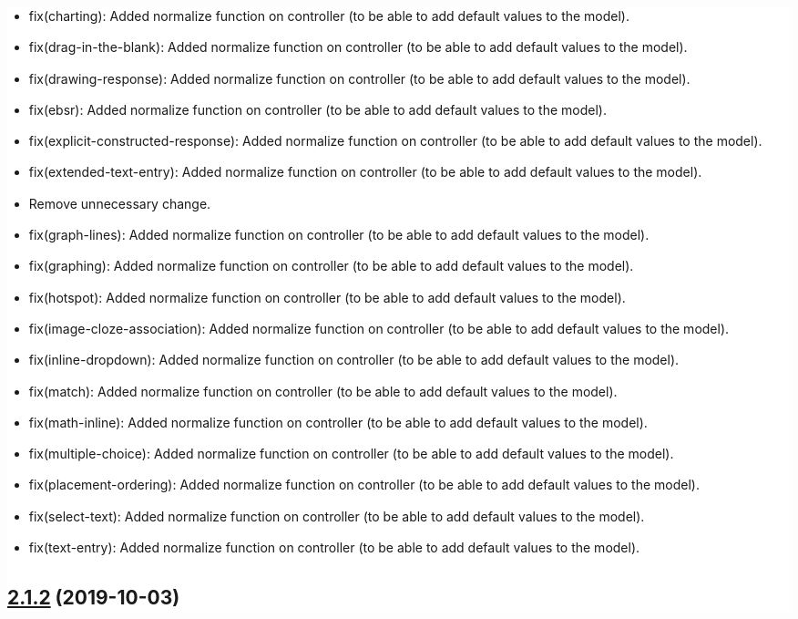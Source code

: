 * fix(charting): Added normalize function on controller (to be able to add default values to the model).

* fix(drag-in-the-blank): Added normalize function on controller (to be able to add default values to the model).

* fix(drawing-response): Added normalize function on controller (to be able to add default values to the model).

* fix(ebsr): Added normalize function on controller (to be able to add default values to the model).

* fix(explicit-constructed-response): Added normalize function on controller (to be able to add default values to the model).

* fix(extended-text-entry): Added normalize function on controller (to be able to add default values to the model).

* Remove unnecessary change.

* fix(graph-lines): Added normalize function on controller (to be able to add default values to the model).

* fix(graphing): Added normalize function on controller (to be able to add default values to the model).

* fix(hotspot): Added normalize function on controller (to be able to add default values to the model).

* fix(image-cloze-association): Added normalize function on controller (to be able to add default values to the model).

* fix(inline-dropdown): Added normalize function on controller (to be able to add default values to the model).

* fix(match): Added normalize function on controller (to be able to add default values to the model).

* fix(math-inline): Added normalize function on controller (to be able to add default values to the model).

* fix(multiple-choice): Added normalize function on controller (to be able to add default values to the model).

* fix(placement-ordering): Added normalize function on controller (to be able to add default values to the model).

* fix(select-text): Added normalize function on controller (to be able to add default values to the model).

* fix(text-entry): Added normalize function on controller (to be able to add default values to the model).





## [2.1.2](https://github.com/pie-framework/pie-elements/compare/@pie-element/drag-in-the-blank-controller@2.1.1...@pie-element/drag-in-the-blank-controller@2.1.2) (2019-10-03)
